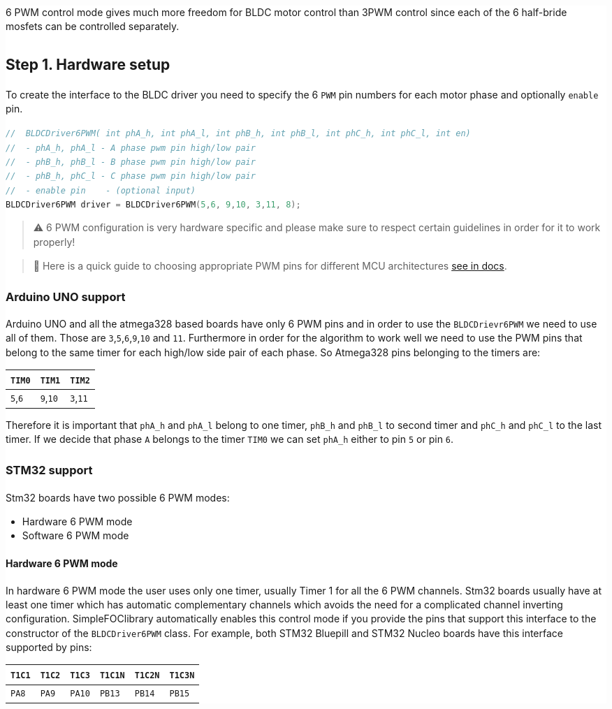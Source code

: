 6 PWM control mode gives much more freedom for BLDC motor control than 3PWM control since each of the 6 half-bride mosfets can be controlled separately. 

## Step 1. Hardware setup
To create the interface to the BLDC driver you need to specify the 6 `PWM` pin numbers for each motor phase and optionally `enable` pin.
```cpp
//  BLDCDriver6PWM( int phA_h, int phA_l, int phB_h, int phB_l, int phC_h, int phC_l, int en)
//  - phA_h, phA_l - A phase pwm pin high/low pair 
//  - phB_h, phB_l - B phase pwm pin high/low pair
//  - phB_h, phC_l - C phase pwm pin high/low pair
//  - enable pin    - (optional input)
BLDCDriver6PWM driver = BLDCDriver6PWM(5,6, 9,10, 3,11, 8);
```
<blockquote class="warning">
⚠️ 6 PWM configuration is very hardware specific and please make sure to respect certain guidelines in order for it to work properly!
</blockquote>

<blockquote class="info"> 📢 Here is a quick guide to choosing appropriate PWM pins for different MCU architectures <a href="choosing_pwm_pins">see in docs</a>.</blockquote>

### Arduino UNO support
Arduino UNO and all the atmega328 based boards have only 6 PWM pins and in order to use the `BLDCDrievr6PWM` we need to use all of them. Those are `3`,`5`,`6`,`9`,`10` and `11`. 
Furthermore in order for the algorithm to work well we need to use the PWM pins that belong to the same timer for each high/low side pair of each phase.
So Atmega328 pins belonging to the timers are:

`TIM0` |`TIM1` |`TIM2` 
--- | --- | ---
`5`,`6` | `9`,`10` |`3`,`11`

Therefore it is important that `phA_h` and `phA_l` belong to one timer, `phB_h` and `phB_l` to second timer and `phC_h` and `phC_l` to the last timer. If we decide that phase `A` belongs to the timer `TIM0` we can set `phA_h` either to pin `5` or pin `6`. 

### STM32 support

Stm32 boards have two possible 6 PWM modes:
- Hardware 6 PWM mode
- Software 6 PWM mode

####  Hardware 6 PWM mode
In hardware 6 PWM mode the user uses only one timer, usually Timer 1 for all the 6 PWM channels. Stm32 boards usually have at least one timer which has automatic complementary channels which avoids the need for a complicated channel inverting configuration. <span class="simple">Simple<span class="foc">FOC</span>library</span> automatically enables this control mode if you provide the pins that support this interface to the constructor of the `BLDCDriver6PWM` class. For example, both STM32 Bluepill and STM32 Nucleo boards have this interface supported by pins:

 `T1C1` | `T1C2` | `T1C3` | `T1C1N` | `T1C2N` | `T1C3N` 
 --- | --- | ---| ---| ---| ---
 `PA8` | `PA9` | `PA10` | `PB13` | `PB14` | `PB15`  
